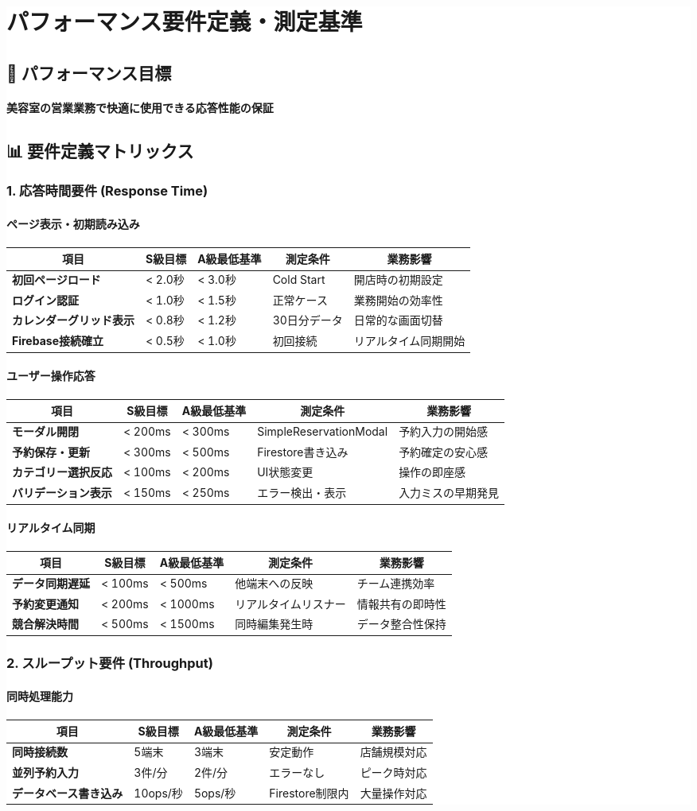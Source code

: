 # パフォーマンス要件定義・測定基準

## 🎯 パフォーマンス目標
**美容室の営業業務で快適に使用できる応答性能の保証**

## 📊 要件定義マトリックス

### 1. 応答時間要件 (Response Time)

#### ページ表示・初期読み込み

| 項目 | S級目標 | A級最低基準 | 測定条件 | 業務影響 |
|------|---------|-------------|----------|----------|
| **初回ページロード** | < 2.0秒 | < 3.0秒 | Cold Start | 開店時の初期設定 |
| **ログイン認証** | < 1.0秒 | < 1.5秒 | 正常ケース | 業務開始の効率性 |
| **カレンダーグリッド表示** | < 0.8秒 | < 1.2秒 | 30日分データ | 日常的な画面切替 |
| **Firebase接続確立** | < 0.5秒 | < 1.0秒 | 初回接続 | リアルタイム同期開始 |

#### ユーザー操作応答

| 項目 | S級目標 | A級最低基準 | 測定条件 | 業務影響 |
|------|---------|-------------|----------|----------|
| **モーダル開閉** | < 200ms | < 300ms | SimpleReservationModal | 予約入力の開始感 |
| **予約保存・更新** | < 300ms | < 500ms | Firestore書き込み | 予約確定の安心感 |
| **カテゴリー選択反応** | < 100ms | < 200ms | UI状態変更 | 操作の即座感 |
| **バリデーション表示** | < 150ms | < 250ms | エラー検出・表示 | 入力ミスの早期発見 |

#### リアルタイム同期

| 項目 | S級目標 | A級最低基準 | 測定条件 | 業務影響 |
|------|---------|-------------|----------|----------|
| **データ同期遅延** | < 100ms | < 500ms | 他端末への反映 | チーム連携効率 |
| **予約変更通知** | < 200ms | < 1000ms | リアルタイムリスナー | 情報共有の即時性 |
| **競合解決時間** | < 500ms | < 1500ms | 同時編集発生時 | データ整合性保持 |

### 2. スループット要件 (Throughput)

#### 同時処理能力

| 項目 | S級目標 | A級最低基準 | 測定条件 | 業務影響 |
|------|---------|-------------|----------|----------|
| **同時接続数** | 5端末 | 3端末 | 安定動作 | 店舗規模対応 |
| **並列予約入力** | 3件/分 | 2件/分 | エラーなし | ピーク時対応 |
| **データベース書き込み** | 10ops/秒 | 5ops/秒 | Firestore制限内 | 大量操作対応 |
